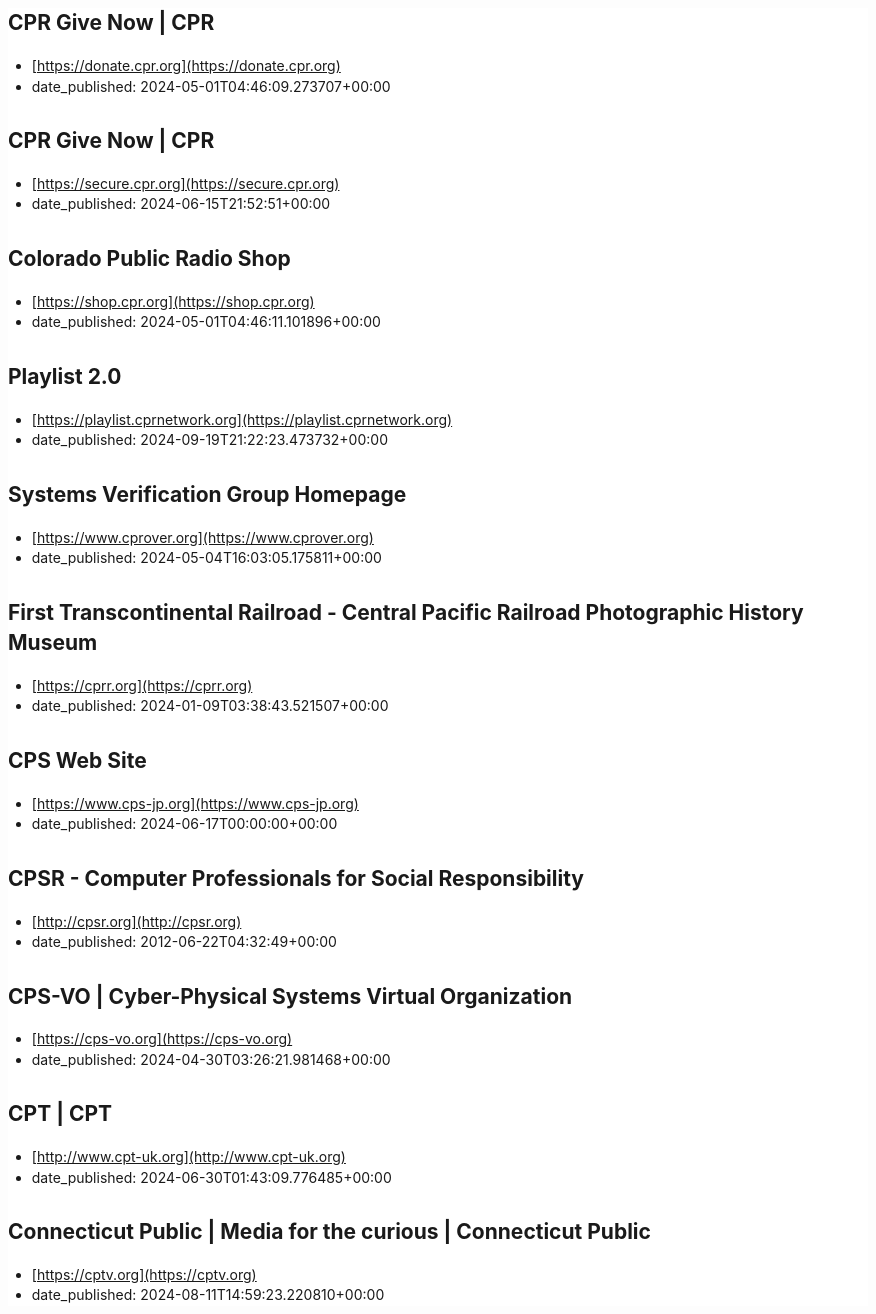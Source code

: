  ## CPR Give Now | CPR
 - [https://donate.cpr.org](https://donate.cpr.org)
 - date_published: 2024-05-01T04:46:09.273707+00:00

 ## CPR Give Now | CPR
 - [https://secure.cpr.org](https://secure.cpr.org)
 - date_published: 2024-06-15T21:52:51+00:00

 ## Colorado Public Radio Shop
 - [https://shop.cpr.org](https://shop.cpr.org)
 - date_published: 2024-05-01T04:46:11.101896+00:00

 ## Playlist 2.0
 - [https://playlist.cprnetwork.org](https://playlist.cprnetwork.org)
 - date_published: 2024-09-19T21:22:23.473732+00:00

 ## Systems Verification Group Homepage
 - [https://www.cprover.org](https://www.cprover.org)
 - date_published: 2024-05-04T16:03:05.175811+00:00

 ## First Transcontinental Railroad - Central Pacific Railroad Photographic History Museum
 - [https://cprr.org](https://cprr.org)
 - date_published: 2024-01-09T03:38:43.521507+00:00

 ## CPS Web Site
 - [https://www.cps-jp.org](https://www.cps-jp.org)
 - date_published: 2024-06-17T00:00:00+00:00

 ## CPSR - Computer Professionals for Social Responsibility
 - [http://cpsr.org](http://cpsr.org)
 - date_published: 2012-06-22T04:32:49+00:00

 ## CPS-VO | Cyber-Physical Systems Virtual Organization
 - [https://cps-vo.org](https://cps-vo.org)
 - date_published: 2024-04-30T03:26:21.981468+00:00

 ## CPT | CPT
 - [http://www.cpt-uk.org](http://www.cpt-uk.org)
 - date_published: 2024-06-30T01:43:09.776485+00:00

 ## Connecticut Public | Media for the curious | Connecticut Public
 - [https://cptv.org](https://cptv.org)
 - date_published: 2024-08-11T14:59:23.220810+00:00
